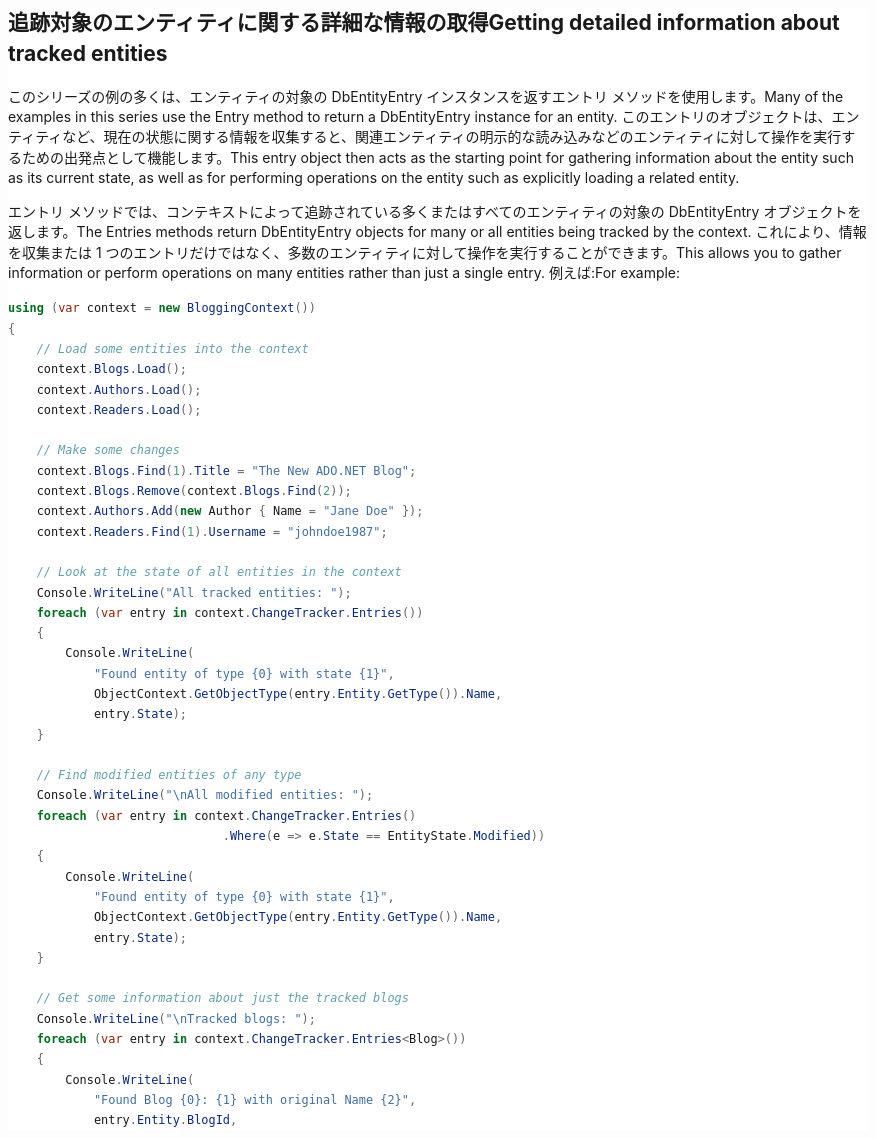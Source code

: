 ## <a name="getting-detailed-information-about-tracked-entities"></a><span data-ttu-id="0e9e2-162">追跡対象のエンティティに関する詳細な情報の取得</span><span class="sxs-lookup"><span data-stu-id="0e9e2-162">Getting detailed information about tracked entities</span></span>  

<span data-ttu-id="0e9e2-163">このシリーズの例の多くは、エンティティの対象の DbEntityEntry インスタンスを返すエントリ メソッドを使用します。</span><span class="sxs-lookup"><span data-stu-id="0e9e2-163">Many of the examples in this series use the Entry method to return a DbEntityEntry instance for an entity.</span></span> <span data-ttu-id="0e9e2-164">このエントリのオブジェクトは、エンティティなど、現在の状態に関する情報を収集すると、関連エンティティの明示的な読み込みなどのエンティティに対して操作を実行するための出発点として機能します。</span><span class="sxs-lookup"><span data-stu-id="0e9e2-164">This entry object then acts as the starting point for gathering information about the entity such as its current state, as well as for performing operations on the entity such as explicitly loading a related entity.</span></span>  

<span data-ttu-id="0e9e2-165">エントリ メソッドでは、コンテキストによって追跡されている多くまたはすべてのエンティティの対象の DbEntityEntry オブジェクトを返します。</span><span class="sxs-lookup"><span data-stu-id="0e9e2-165">The Entries methods return DbEntityEntry objects for many or all entities being tracked by the context.</span></span> <span data-ttu-id="0e9e2-166">これにより、情報を収集または 1 つのエントリだけではなく、多数のエンティティに対して操作を実行することができます。</span><span class="sxs-lookup"><span data-stu-id="0e9e2-166">This allows you to gather information or perform operations on many entities rather than just a single entry.</span></span> <span data-ttu-id="0e9e2-167">例えば:</span><span class="sxs-lookup"><span data-stu-id="0e9e2-167">For example:</span></span>  

``` csharp
using (var context = new BloggingContext())
{
    // Load some entities into the context
    context.Blogs.Load();
    context.Authors.Load();
    context.Readers.Load();

    // Make some changes
    context.Blogs.Find(1).Title = "The New ADO.NET Blog";
    context.Blogs.Remove(context.Blogs.Find(2));
    context.Authors.Add(new Author { Name = "Jane Doe" });
    context.Readers.Find(1).Username = "johndoe1987";

    // Look at the state of all entities in the context
    Console.WriteLine("All tracked entities: ");
    foreach (var entry in context.ChangeTracker.Entries())
    {
        Console.WriteLine(
            "Found entity of type {0} with state {1}",
            ObjectContext.GetObjectType(entry.Entity.GetType()).Name,
            entry.State);
    }

    // Find modified entities of any type
    Console.WriteLine("\nAll modified entities: ");
    foreach (var entry in context.ChangeTracker.Entries()
                              .Where(e => e.State == EntityState.Modified))
    {
        Console.WriteLine(
            "Found entity of type {0} with state {1}",
            ObjectContext.GetObjectType(entry.Entity.GetType()).Name,
            entry.State);
    }

    // Get some information about just the tracked blogs
    Console.WriteLine("\nTracked blogs: ");
    foreach (var entry in context.ChangeTracker.Entries<Blog>())
    {
        Console.WriteLine(
            "Found Blog {0}: {1} with original Name {2}",
            entry.Entity.BlogId,  
```